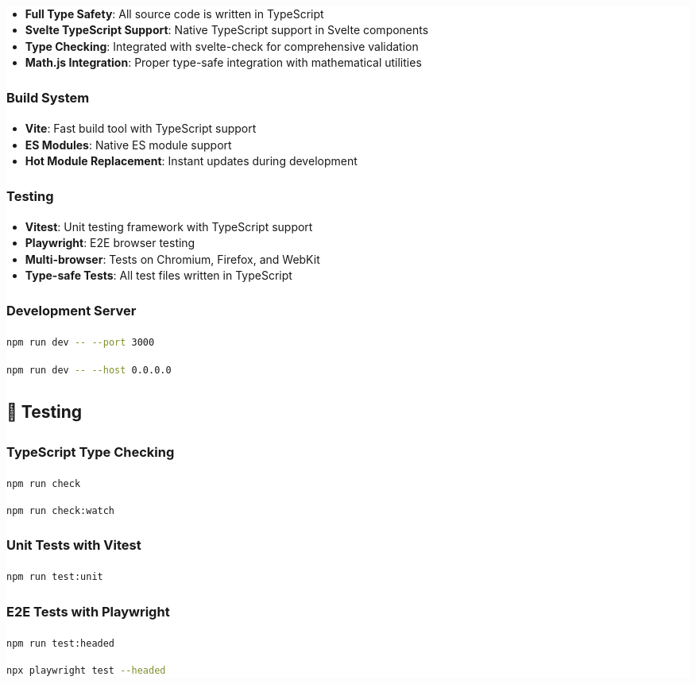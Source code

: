 - **Full Type Safety**: All source code is written in TypeScript
- **Svelte TypeScript Support**: Native TypeScript support in Svelte components
- **Type Checking**: Integrated with svelte-check for comprehensive validation
- **Math.js Integration**: Proper type-safe integration with mathematical utilities

### Build System

- **Vite**: Fast build tool with TypeScript support
- **ES Modules**: Native ES module support
- **Hot Module Replacement**: Instant updates during development

### Testing

- **Vitest**: Unit testing framework with TypeScript support
- **Playwright**: E2E browser testing
- **Multi-browser**: Tests on Chromium, Firefox, and WebKit
- **Type-safe Tests**: All test files written in TypeScript

### Development Server

```bash
npm run dev -- --port 3000
```

```bash
npm run dev -- --host 0.0.0.0
```

## 🧪 Testing

### TypeScript Type Checking

```bash
npm run check
```

```bash
npm run check:watch
```

### Unit Tests with Vitest

```bash
npm run test:unit
```

### E2E Tests with Playwright

```bash
npm run test:headed
```

```bash
npx playwright test --headed
```
